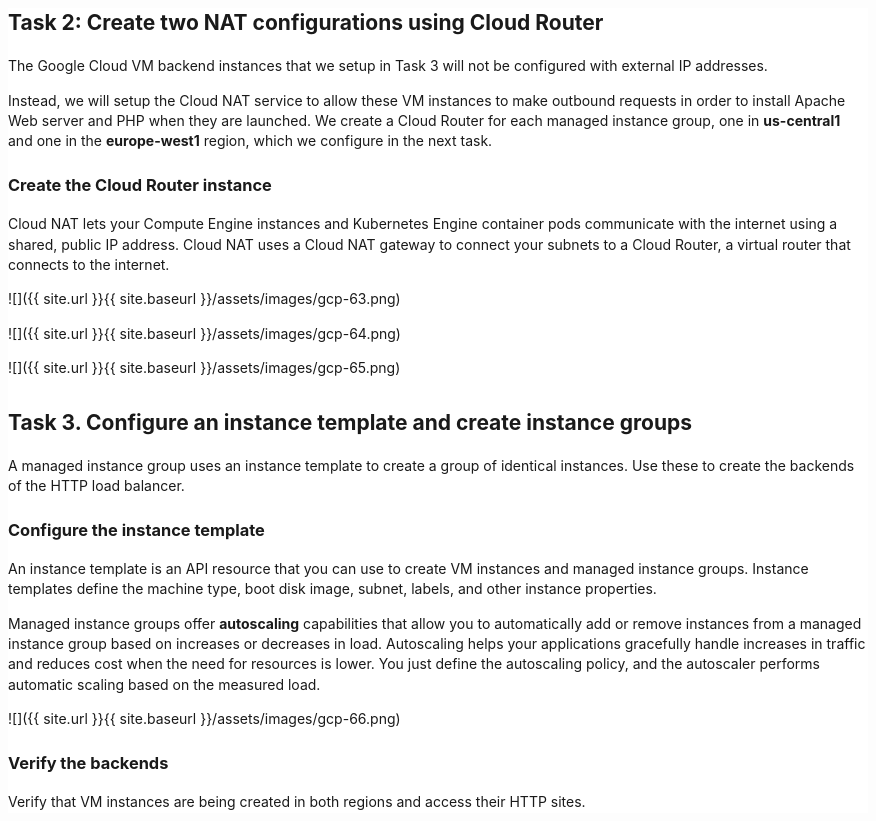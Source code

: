 

## Task 2: Create two NAT configurations using Cloud Router

The Google Cloud VM backend instances that we setup in Task 3 will not be configured with external IP addresses.

Instead, we will setup the Cloud NAT service to allow these VM instances to make outbound requests in order to install Apache Web server and PHP when they are launched. We create a Cloud Router for each managed instance group, one in **us-central1** and one in the **europe-west1** region, which we configure in the next task.



### Create the Cloud Router instance

Cloud NAT lets your Compute Engine instances and Kubernetes Engine container pods communicate with the internet using a shared, public IP address. Cloud NAT uses a Cloud NAT gateway to connect your subnets to a Cloud Router, a virtual router that connects to the internet.

![]({{ site.url }}{{ site.baseurl }}/assets/images/gcp-63.png)

![]({{ site.url }}{{ site.baseurl }}/assets/images/gcp-64.png)

![]({{ site.url }}{{ site.baseurl }}/assets/images/gcp-65.png)



## Task 3. Configure an instance template and create instance groups

A managed instance group uses an instance template to create a group of identical instances. Use these to create the backends of the HTTP load balancer.

### **Configure the instance template**

An instance template is an API resource that you can use to create VM instances and managed instance groups. Instance templates define the machine type, boot disk image, subnet, labels, and other instance properties.



Managed instance groups offer **autoscaling** capabilities that allow you to automatically add or remove instances from a managed instance group based on increases or decreases in load. Autoscaling helps your applications gracefully handle increases in traffic and reduces cost when the need for resources is lower. You just define the autoscaling policy, and the autoscaler performs automatic scaling based on the measured load.



![]({{ site.url }}{{ site.baseurl }}/assets/images/gcp-66.png)

### **Verify the backends**

Verify that VM instances are being created in both regions and access their HTTP sites.
